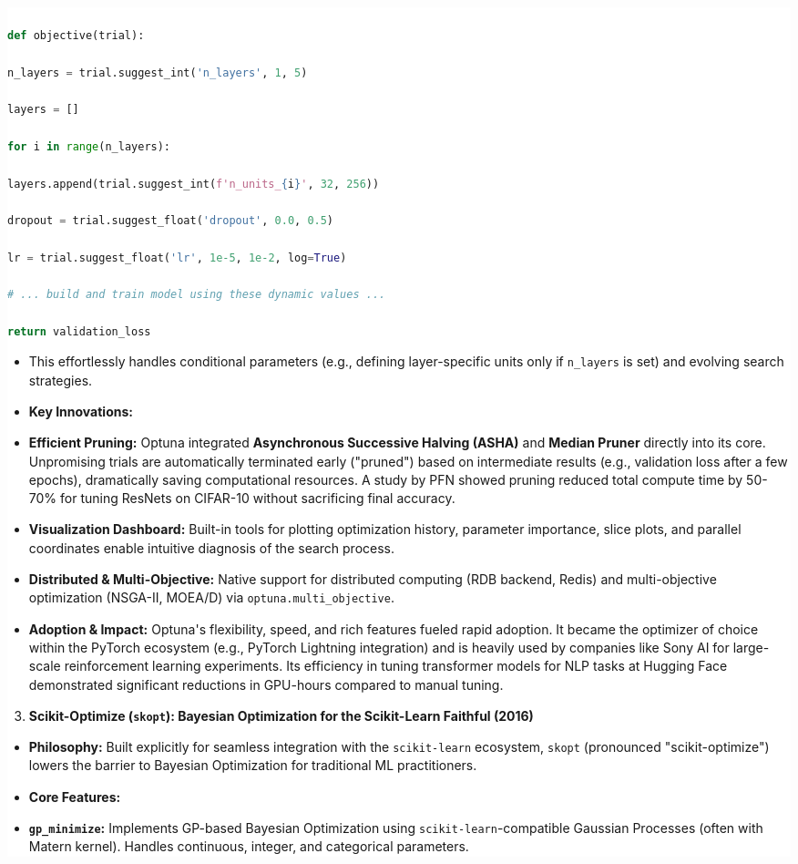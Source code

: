 ```python

def objective(trial):

n_layers = trial.suggest_int('n_layers', 1, 5)

layers = []

for i in range(n_layers):

layers.append(trial.suggest_int(f'n_units_{i}', 32, 256))

dropout = trial.suggest_float('dropout', 0.0, 0.5)

lr = trial.suggest_float('lr', 1e-5, 1e-2, log=True)

# ... build and train model using these dynamic values ...

return validation_loss

```

*   This effortlessly handles conditional parameters (e.g., defining layer-specific units only if `n_layers` is set) and evolving search strategies.

*   **Key Innovations:**

*   **Efficient Pruning:** Optuna integrated **Asynchronous Successive Halving (ASHA)** and **Median Pruner** directly into its core. Unpromising trials are automatically terminated early ("pruned") based on intermediate results (e.g., validation loss after a few epochs), dramatically saving computational resources. A study by PFN showed pruning reduced total compute time by 50-70% for tuning ResNets on CIFAR-10 without sacrificing final accuracy.

*   **Visualization Dashboard:** Built-in tools for plotting optimization history, parameter importance, slice plots, and parallel coordinates enable intuitive diagnosis of the search process.

*   **Distributed & Multi-Objective:** Native support for distributed computing (RDB backend, Redis) and multi-objective optimization (NSGA-II, MOEA/D) via `optuna.multi_objective`.

*   **Adoption & Impact:** Optuna's flexibility, speed, and rich features fueled rapid adoption. It became the optimizer of choice within the PyTorch ecosystem (e.g., PyTorch Lightning integration) and is heavily used by companies like Sony AI for large-scale reinforcement learning experiments. Its efficiency in tuning transformer models for NLP tasks at Hugging Face demonstrated significant reductions in GPU-hours compared to manual tuning.

3.  **Scikit-Optimize (`skopt`): Bayesian Optimization for the Scikit-Learn Faithful (2016)**

*   **Philosophy:** Built explicitly for seamless integration with the `scikit-learn` ecosystem, `skopt` (pronounced "scikit-optimize") lowers the barrier to Bayesian Optimization for traditional ML practitioners.

*   **Core Features:**

*   **`gp_minimize`:** Implements GP-based Bayesian Optimization using `scikit-learn`-compatible Gaussian Processes (often with Matern kernel). Handles continuous, integer, and categorical parameters.
